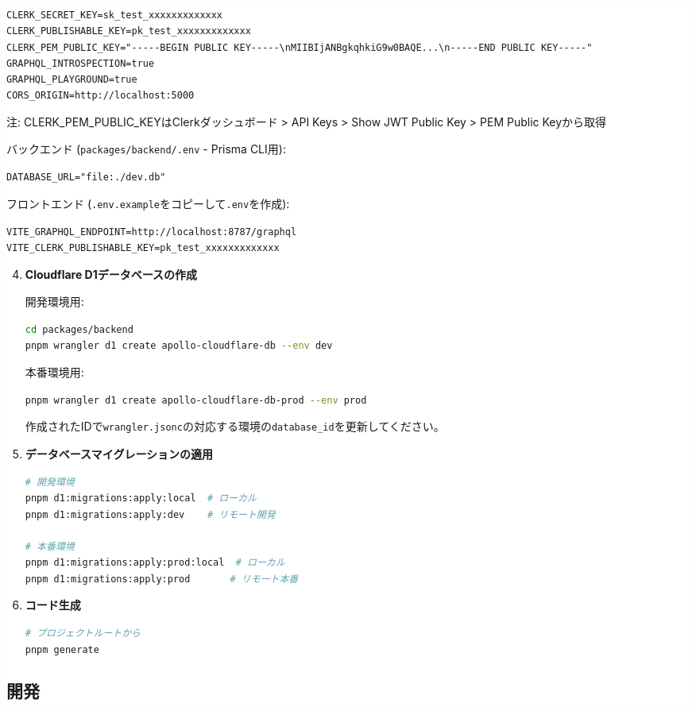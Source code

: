    ```
   CLERK_SECRET_KEY=sk_test_xxxxxxxxxxxxx
   CLERK_PUBLISHABLE_KEY=pk_test_xxxxxxxxxxxxx
   CLERK_PEM_PUBLIC_KEY="-----BEGIN PUBLIC KEY-----\nMIIBIjANBgkqhkiG9w0BAQE...\n-----END PUBLIC KEY-----"
   GRAPHQL_INTROSPECTION=true
   GRAPHQL_PLAYGROUND=true
   CORS_ORIGIN=http://localhost:5000
   ```

   注: CLERK_PEM_PUBLIC_KEYはClerkダッシュボード > API Keys > Show JWT Public Key > PEM Public Keyから取得

   バックエンド (`packages/backend/.env` - Prisma CLI用):

   ```
   DATABASE_URL="file:./dev.db"
   ```

   フロントエンド (`.env.example`をコピーして`.env`を作成):

   ```
   VITE_GRAPHQL_ENDPOINT=http://localhost:8787/graphql
   VITE_CLERK_PUBLISHABLE_KEY=pk_test_xxxxxxxxxxxxx
   ```

4. **Cloudflare D1データベースの作成**

   開発環境用:
   ```bash
   cd packages/backend
   pnpm wrangler d1 create apollo-cloudflare-db --env dev
   ```

   本番環境用:
   ```bash
   pnpm wrangler d1 create apollo-cloudflare-db-prod --env prod
   ```

   作成されたIDで`wrangler.jsonc`の対応する環境の`database_id`を更新してください。

5. **データベースマイグレーションの適用**

   ```bash
   # 開発環境
   pnpm d1:migrations:apply:local  # ローカル
   pnpm d1:migrations:apply:dev    # リモート開発

   # 本番環境
   pnpm d1:migrations:apply:prod:local  # ローカル
   pnpm d1:migrations:apply:prod       # リモート本番
   ```

6. **コード生成**
   ```bash
   # プロジェクトルートから
   pnpm generate
   ```

## 開発
